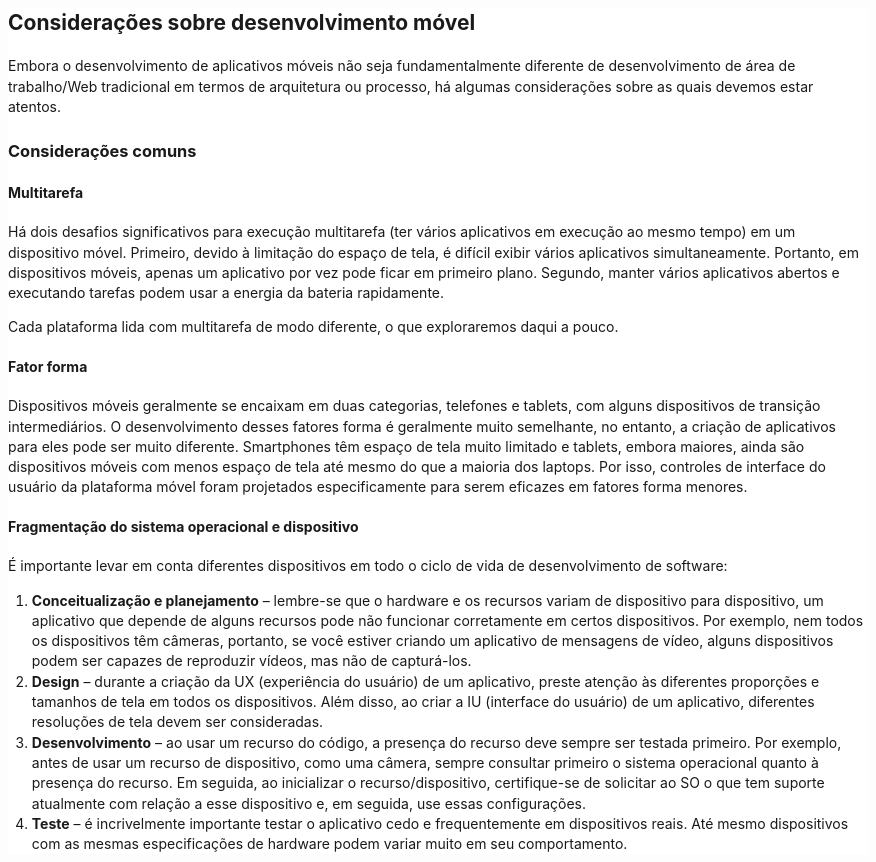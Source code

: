 ## <a name="mobile-development-considerations"></a>Considerações sobre desenvolvimento móvel

Embora o desenvolvimento de aplicativos móveis não seja fundamentalmente diferente de desenvolvimento de área de trabalho/Web tradicional em termos de arquitetura ou processo, há algumas considerações sobre as quais devemos estar atentos.

### <a name="common-considerations"></a>Considerações comuns

#### <a name="multitasking"></a>Multitarefa

Há dois desafios significativos para execução multitarefa (ter vários aplicativos em execução ao mesmo tempo) em um dispositivo móvel. Primeiro, devido à limitação do espaço de tela, é difícil exibir vários aplicativos simultaneamente. Portanto, em dispositivos móveis, apenas um aplicativo por vez pode ficar em primeiro plano. Segundo, manter vários aplicativos abertos e executando tarefas podem usar a energia da bateria rapidamente.

Cada plataforma lida com multitarefa de modo diferente, o que exploraremos daqui a pouco.

#### <a name="form-factor"></a>Fator forma

Dispositivos móveis geralmente se encaixam em duas categorias, telefones e tablets, com alguns dispositivos de transição intermediários. O desenvolvimento desses fatores forma é geralmente muito semelhante, no entanto, a criação de aplicativos para eles pode ser muito diferente.
Smartphones têm espaço de tela muito limitado e tablets, embora maiores, ainda são dispositivos móveis com menos espaço de tela até mesmo do que a maioria dos laptops. Por isso, controles de interface do usuário da plataforma móvel foram projetados especificamente para serem eficazes em fatores forma menores.

#### <a name="device-and-operating-system-fragmentation"></a>Fragmentação do sistema operacional e dispositivo

É importante levar em conta diferentes dispositivos em todo o ciclo de vida de desenvolvimento de software:

1. **Conceitualização e planejamento** – lembre-se que o hardware e os recursos variam de dispositivo para dispositivo, um aplicativo que depende de alguns recursos pode não funcionar corretamente em certos dispositivos. Por exemplo, nem todos os dispositivos têm câmeras, portanto, se você estiver criando um aplicativo de mensagens de vídeo, alguns dispositivos podem ser capazes de reproduzir vídeos, mas não de capturá-los.
1. **Design** – durante a criação da UX (experiência do usuário) de um aplicativo, preste atenção às diferentes proporções e tamanhos de tela em todos os dispositivos. Além disso, ao criar a IU (interface do usuário) de um aplicativo, diferentes resoluções de tela devem ser consideradas.
1. **Desenvolvimento** – ao usar um recurso do código, a presença do recurso deve sempre ser testada primeiro. Por exemplo, antes de usar um recurso de dispositivo, como uma câmera, sempre consultar primeiro o sistema operacional quanto à presença do recurso. Em seguida, ao inicializar o recurso/dispositivo, certifique-se de solicitar ao SO o que tem suporte atualmente com relação a esse dispositivo e, em seguida, use essas configurações.
1. **Teste** – é incrivelmente importante testar o aplicativo cedo e frequentemente em dispositivos reais. Até mesmo dispositivos com as mesmas especificações de hardware podem variar muito em seu comportamento.
